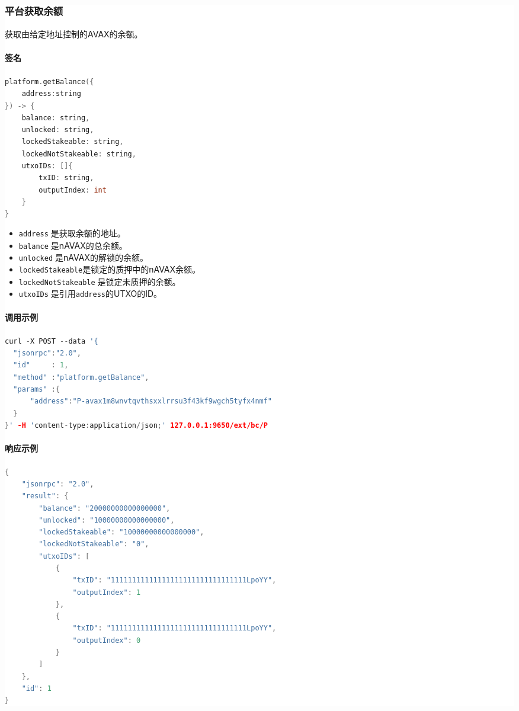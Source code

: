 ### 平台获取余额

获取由给定地址控制的AVAX的余额。

#### **签名**

```cpp
platform.getBalance({
    address:string
}) -> {
    balance: string,
    unlocked: string,
    lockedStakeable: string,
    lockedNotStakeable: string,
    utxoIDs: []{
        txID: string,
        outputIndex: int
    }
}
```

* `address` 是获取余额的地址。
* `balance` 是nAVAX的总余额。
* `unlocked` 是nAVAX的解锁的余额。
* `lockedStakeable`是锁定的质押中的nAVAX余额。
* `lockedNotStakeable` 是锁定未质押的余额。
* `utxoIDs` 是引用`address`的UTXO的ID。

#### **调用示例**

```cpp
curl -X POST --data '{
  "jsonrpc":"2.0",
  "id"     : 1,
  "method" :"platform.getBalance",
  "params" :{
      "address":"P-avax1m8wnvtqvthsxxlrrsu3f43kf9wgch5tyfx4nmf"
  }
}' -H 'content-type:application/json;' 127.0.0.1:9650/ext/bc/P
```

#### **响应示例**

```cpp
{
    "jsonrpc": "2.0",
    "result": {
        "balance": "20000000000000000",
        "unlocked": "10000000000000000",
        "lockedStakeable": "10000000000000000",
        "lockedNotStakeable": "0",
        "utxoIDs": [
            {
                "txID": "11111111111111111111111111111111LpoYY",
                "outputIndex": 1
            },
            {
                "txID": "11111111111111111111111111111111LpoYY",
                "outputIndex": 0
            }
        ]
    },
    "id": 1
}
```
